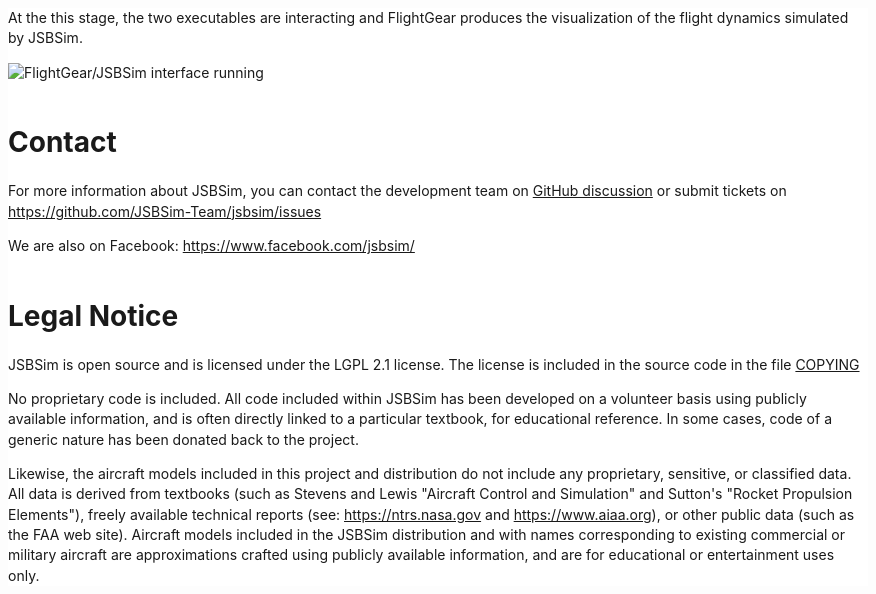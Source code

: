At the this stage, the two executables are interacting and FlightGear produces the visualization of the flight dynamics simulated by JSBSim.

![FlightGear/JSBSim interface running](doc/JSB2FG_interface_2.png)

# Contact

For more information about JSBSim, you can contact the development team on [GitHub discussion](https://github.com/JSBSim-Team/jsbsim/discussions) or submit tickets on <https://github.com/JSBSim-Team/jsbsim/issues>

We are also on Facebook: <https://www.facebook.com/jsbsim/>

# Legal Notice

JSBSim is open source and is licensed under the LGPL 2.1 license. The license is included in the source code in the file [COPYING](https://github.com/JSBSim-Team/jsbsim/blob/master/COPYING)

No proprietary code is included. All code included within JSBSim has been developed on a volunteer basis using publicly available information, and is often directly linked to a particular textbook, for educational reference. In some cases, code of a generic nature has been donated back to the project.

Likewise, the aircraft models included in this project and distribution do not include any proprietary, sensitive, or classified data. All data is derived from textbooks (such as Stevens and Lewis "Aircraft Control and Simulation" and Sutton's "Rocket Propulsion Elements"), freely available technical reports (see: <https://ntrs.nasa.gov> and <https://www.aiaa.org>), or other public data (such as the FAA web site). Aircraft models included in the JSBSim distribution and with names corresponding to existing commercial or military aircraft are approximations crafted using publicly available information, and are for educational or entertainment uses only.
